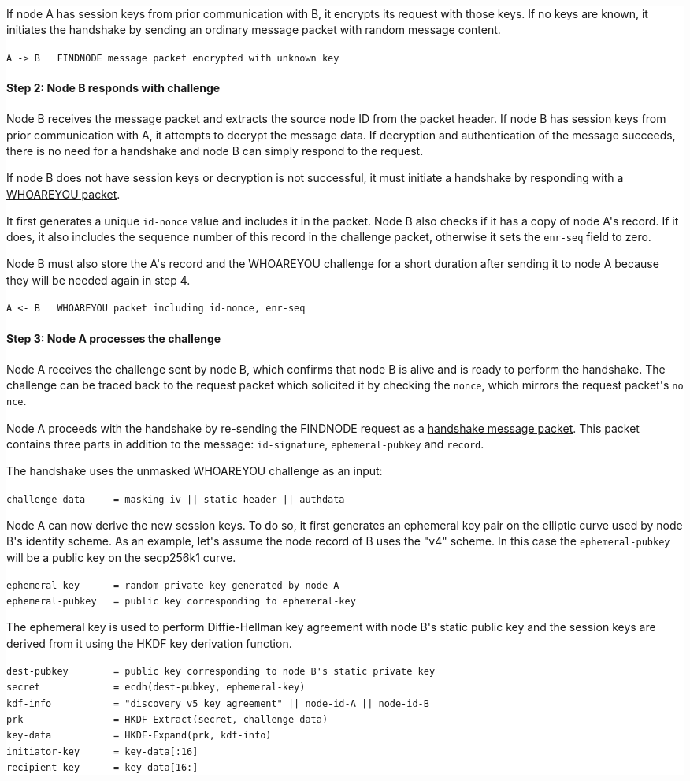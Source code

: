 If node A has session keys from prior communication with B, it encrypts its request with
those keys. If no keys are known, it initiates the handshake by sending an ordinary
message packet with random message content.

    A -> B   FINDNODE message packet encrypted with unknown key

#### Step 2: Node B responds with challenge

Node B receives the message packet and extracts the source node ID from the packet header.
If node B has session keys from prior communication with A, it attempts to decrypt the
message data. If decryption and authentication of the message succeeds, there is no need
for a handshake and node B can simply respond to the request.

If node B does not have session keys or decryption is not successful, it must initiate a
handshake by responding with a [WHOAREYOU packet].

It first generates a unique `id-nonce` value and includes it in the packet. Node B also
checks if it has a copy of node A's record. If it does, it also includes the sequence
number of this record in the challenge packet, otherwise it sets the `enr-seq` field to
zero.

Node B must also store the A's record and the WHOAREYOU challenge for a short duration
after sending it to node A because they will be needed again in step 4.

    A <- B   WHOAREYOU packet including id-nonce, enr-seq

#### Step 3: Node A processes the challenge

Node A receives the challenge sent by node B, which confirms that node B is alive and is
ready to perform the handshake. The challenge can be traced back to the request packet
which solicited it by checking the `nonce`, which mirrors the request packet's `nonce`.

Node A proceeds with the handshake by re-sending the FINDNODE request as a [handshake
message packet]. This packet contains three parts in addition to the message:
`id-signature`, `ephemeral-pubkey` and `record`.

The handshake uses the unmasked WHOAREYOU challenge as an input:

    challenge-data     = masking-iv || static-header || authdata

Node A can now derive the new session keys. To do so, it first generates an ephemeral key
pair on the elliptic curve used by node B's identity scheme. As an example, let's assume
the node record of B uses the "v4" scheme. In this case the `ephemeral-pubkey` will be a
public key on the secp256k1 curve.

    ephemeral-key      = random private key generated by node A
    ephemeral-pubkey   = public key corresponding to ephemeral-key

The ephemeral key is used to perform Diffie-Hellman key agreement with node B's static
public key and the session keys are derived from it using the HKDF key derivation
function.

    dest-pubkey        = public key corresponding to node B's static private key
    secret             = ecdh(dest-pubkey, ephemeral-key)
    kdf-info           = "discovery v5 key agreement" || node-id-A || node-id-B
    prk                = HKDF-Extract(secret, challenge-data)
    key-data           = HKDF-Expand(prk, kdf-info)
    initiator-key      = key-data[:16]
    recipient-key      = key-data[16:]


[EIP-778]: ../enr.md
[identity scheme]: ../enr.md#record-structure
[message packet]: ./discv5-wire.md#ordinary-message-packet-flag--0
[handshake message packet]: ./discv5-wire.md#handshake-message-packet-flag--2
[WHOAREYOU packet]: ./discv5-wire.md#whoareyou-packet-flag--1
[notification packet]: ./discv5-wire.md#notification-packet-flag--3
[PING]: ./discv5-wire.md#ping-request-0x01
[PONG]: ./discv5-wire.md#pong-response-0x02
[FINDNODE]: ./discv5-wire.md#findnode-request-0x03
[NODES]: ./discv5-wire.md#nodes-response-0x04
[REGTOPIC]: ./discv5-wire.md#regtopic-request-0x07
[REGCONFIRMATION]: ./discv5-wire.md#regconfirmation-response-0x09
[TOPICQUERY]: ./discv5-wire.md#topicquery-request-0x0a
[RELAYINIT]: ./discv5-wire.md#relayinit-0x01
[RELAYMSG]: ./discv5-wire.md#relaymsg-0x02
[UDP communication]: ./discv5-wire.md#udp-communication
[Sessions]: ./discv5-theory.md#sessions
[^1]: https://pdos.csail.mit.edu/papers/p2pnat.pdf
[^2]: https://datatracker.ietf.org/doc/html/rfc4787
[^3]: https://www.ietf.org/rfc/rfc6146.txt
[^4]: https://pdos.csail.mit.edu/~petar/papers/maymounkov-kademlia-lncs.pdf